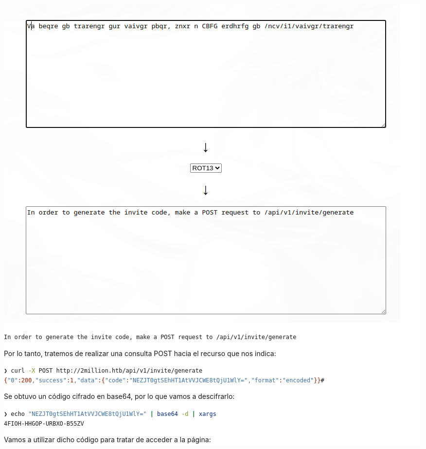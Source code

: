 ![""](/assets/images/htb-twomillion/twomillion_rot13.png)

```text
In order to generate the invite code, make a POST request to /api/v1/invite/generate
```

Por lo tanto, tratemos de realizar una consulta POST hacia el recurso que nos indica:

```bash
❯ curl -X POST http://2million.htb/api/v1/invite/generate
{"0":200,"success":1,"data":{"code":"NEZJT0gtSEhHT1AtVVJCWE8tQjU1WlY=","format":"encoded"}}#
```

Se obtuvo un código cifrado en base64, por lo que vamos a descifrarlo:

```bash
❯ echo "NEZJT0gtSEhHT1AtVVJCWE8tQjU1WlY=" | base64 -d | xargs
4FIOH-HHGOP-URBXO-B55ZV
```

Vamos a utilizar dicho código para tratar de acceder a la página:
